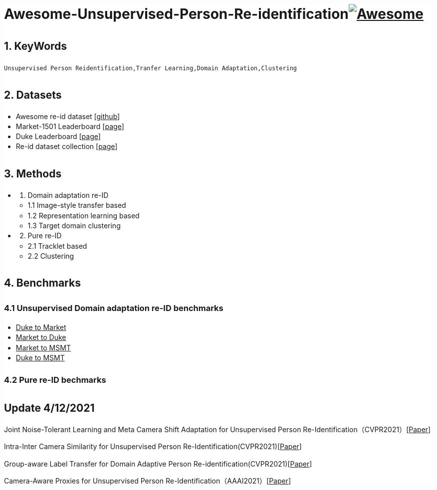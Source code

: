 # Awesome-Unsupervised-Person-Re-identification[![Awesome](https://cdn.rawgit.com/sindresorhus/awesome/d7305f38d29fed78fa85652e3a63e154dd8e8829/media/badge.svg)](https://github.com/sindresorhus/awesome)

## 1. KeyWords

    Unsupervised Person Reidentification,Tranfer Learning,Domain Adaptation,Clustering

## 2. Datasets

- Awesome re-id dataset [[github](https://github.com/NEU-Gou/awesome-reid-dataset)]
- Market-1501 Leaderboard [[page](https://jingdongwang2017.github.io/Projects/ReID/Datasets/result_market1501.html)]
- Duke Leaderboard [[page](https://github.com/layumi/Person_reID_baseline_pytorch/tree/master/leaderboard)]
- Re-id dataset collection [[page](http://robustsystems.coe.neu.edu/sites/robustsystems.coe.neu.edu/files/systems/projectpages/reiddataset.html)]

## 3. Methods

- 1. Domain adaptation re-ID
    - 1.1 Image-style transfer based
    - 1.2 Representation learning based
    - 1.3 Target domain clustering
- 2. Pure re-ID
    - 2.1 Tracklet based
    - 2.2 Clustering

## 4. Benchmarks

### 4.1 Unsupervised Domain adaptation re-ID benchmarks
- [Duke to Market](https://paperswithcode.com/sota/unsupervised-domain-adaptation-on-duke-to)
- [Market to Duke](https://paperswithcode.com/sota/unsupervised-domain-adaptation-on-market-to)
- [Market to MSMT](https://paperswithcode.com/sota/unsupervised-domain-adaptation-on-market-to-1)
- [Duke to MSMT](https://paperswithcode.com/sota/unsupervised-domain-adaptation-on-duke-to-1)

### 4.2 Pure re-ID bechmarks

## Update 4/12/2021
Joint Noise-Tolerant Learning and Meta Camera Shift Adaptation for Unsupervised Person Re-Identification（CVPR2021）[[Paper]()]

Intra-Inter Camera Similarity for Unsupervised Person Re-Identification(CVPR2021)[[Paper]()]

Group-aware Label Transfer for Domain Adaptive Person Re-identification(CVPR2021)[[Paper]()]

Camera-Aware Proxies for Unsupervised Person Re-Identification（AAAI2021）[[Paper]()]
